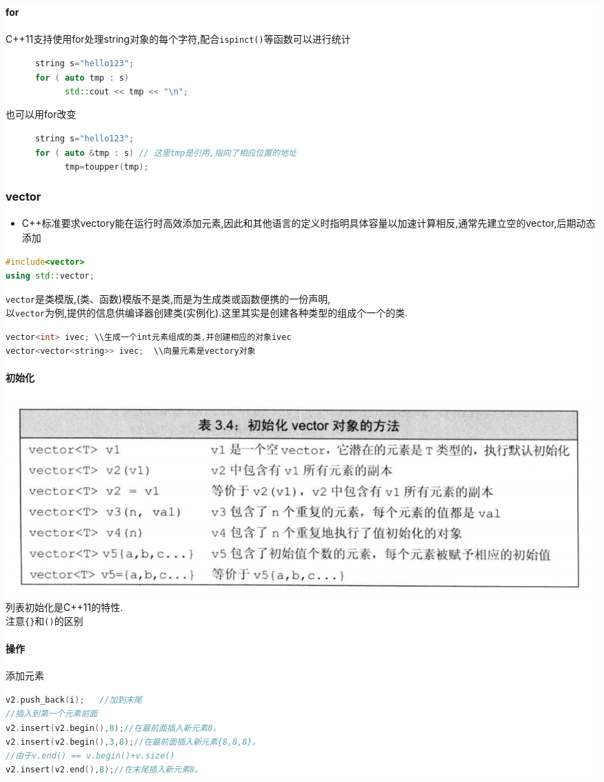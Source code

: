 #### for
C++11支持使用for处理string对象的每个字符,配合`ispinct()`等函数可以进行统计
```cpp
      string s="hello123";
      for ( auto tmp : s)
            std::cout << tmp << "\n";
```
也可以用for改变
```cpp
      string s="hello123";
      for ( auto &tmp : s) // 这里tmp是引用,指向了相应位置的地址
            tmp=toupper(tmp);
```

### vector
- C++标准要求vectory能在运行时高效添加元素,因此和其他语言的定义时指明具体容量以加速计算相反,通常先建立空的vector,后期动态添加
```cpp
#include<vector>
using std::vector;
```
`vector`是类模版,(类、函数)模版不是类,而是为生成类或函数便携的一份声明,<br>
以`vector`为例,提供的信息供编译器创建类(实例化).这里其实是创建各种类型的组成个一个的类.
```cpp
vector<int> ivec; \\生成一个int元素组成的类,并创建相应的对象ivec
vector<vector<string>> ivec;  \\向量元素是vectory对象
```

#### 初始化

![](/uploads/2021/04/vector1.png)
列表初始化是C++11的特性.<br>
注意`{}`和`()`的区别

#### 操作
添加元素
```cpp
v2.push_back(i);   //加到末尾
//插入到第一个元素前面
v2.insert(v2.begin(),8);//在最前面插入新元素8。 
v2.insert(v2.begin(),3,8);//在最前面插入新元素{8,8,8}。 
//由于v.end() == v.begin()+v.size()
v2.insert(v2.end(),8);//在末尾插入新元素8。 
```